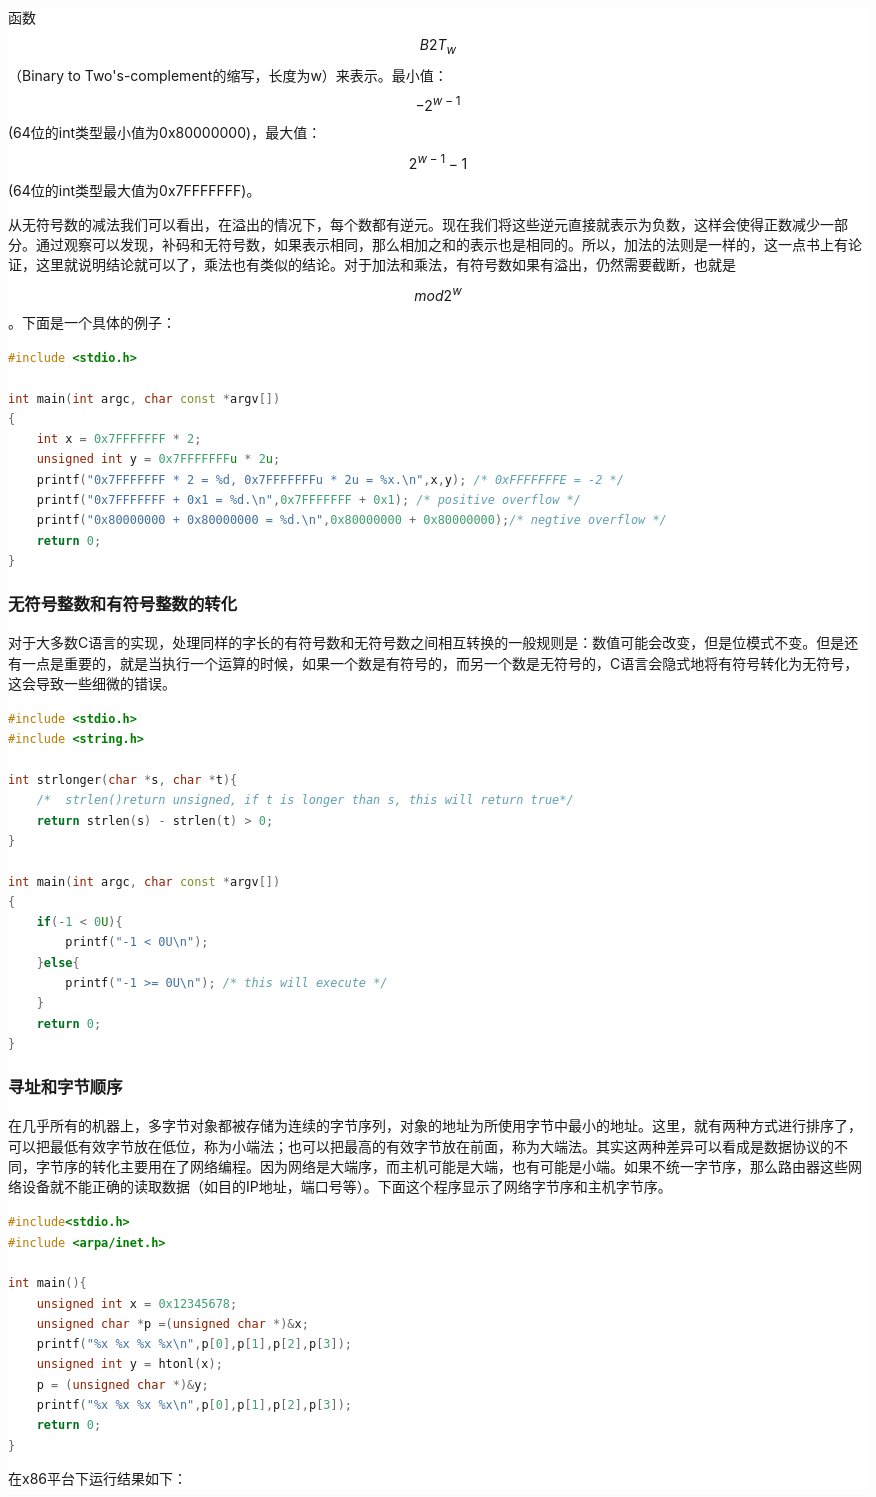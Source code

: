 函数$$B2T_w$$（Binary to Two's-complement的缩写，长度为w）来表示。最小值：$$-2^{w-1}$$(64位的int类型最小值为0x80000000)，最大值：$$2^{w-1}-1$$(64位的int类型最大值为0x7FFFFFFF)。

从无符号数的减法我们可以看出，在溢出的情况下，每个数都有逆元。现在我们将这些逆元直接就表示为负数，这样会使得正数减少一部分。通过观察可以发现，补码和无符号数，如果表示相同，那么相加之和的表示也是相同的。所以，加法的法则是一样的，这一点书上有论证，这里就说明结论就可以了，乘法也有类似的结论。对于加法和乘法，有符号数如果有溢出，仍然需要截断，也就是$$mod2^w$$。下面是一个具体的例子：

```cpp
#include <stdio.h>

int main(int argc, char const *argv[])
{
    int x = 0x7FFFFFFF * 2;
    unsigned int y = 0x7FFFFFFFu * 2u; 
    printf("0x7FFFFFFF * 2 = %d, 0x7FFFFFFFu * 2u = %x.\n",x,y); /* 0xFFFFFFFE = -2 */
    printf("0x7FFFFFFF + 0x1 = %d.\n",0x7FFFFFFF + 0x1); /* positive overflow */
    printf("0x80000000 + 0x80000000 = %d.\n",0x80000000 + 0x80000000);/* negtive overflow */
    return 0;
}
```


### 无符号整数和有符号整数的转化
对于大多数C语言的实现，处理同样的字长的有符号数和无符号数之间相互转换的一般规则是：数值可能会改变，但是位模式不变。但是还有一点是重要的，就是当执行一个运算的时候，如果一个数是有符号的，而另一个数是无符号的，C语言会隐式地将有符号转化为无符号，这会导致一些细微的错误。

```cpp
#include <stdio.h>
#include <string.h>

int strlonger(char *s, char *t){
    /*  strlen()return unsigned, if t is longer than s, this will return true*/
    return strlen(s) - strlen(t) > 0; 
}

int main(int argc, char const *argv[])
{
    if(-1 < 0U){
        printf("-1 < 0U\n");
    }else{
        printf("-1 >= 0U\n"); /* this will execute */
    }
    return 0;
}
```

### 寻址和字节顺序
在几乎所有的机器上，多字节对象都被存储为连续的字节序列，对象的地址为所使用字节中最小的地址。这里，就有两种方式进行排序了，可以把最低有效字节放在低位，称为小端法；也可以把最高的有效字节放在前面，称为大端法。其实这两种差异可以看成是数据协议的不同，字节序的转化主要用在了网络编程。因为网络是大端序，而主机可能是大端，也有可能是小端。如果不统一字节序，那么路由器这些网络设备就不能正确的读取数据（如目的IP地址，端口号等）。下面这个程序显示了网络字节序和主机字节序。

```cpp
#include<stdio.h>
#include <arpa/inet.h>

int main(){
    unsigned int x = 0x12345678;
    unsigned char *p =(unsigned char *)&x;
    printf("%x %x %x %x\n",p[0],p[1],p[2],p[3]);
    unsigned int y = htonl(x);
    p = (unsigned char *)&y;
    printf("%x %x %x %x\n",p[0],p[1],p[2],p[3]);
    return 0;
}
```
在x86平台下运行结果如下：

